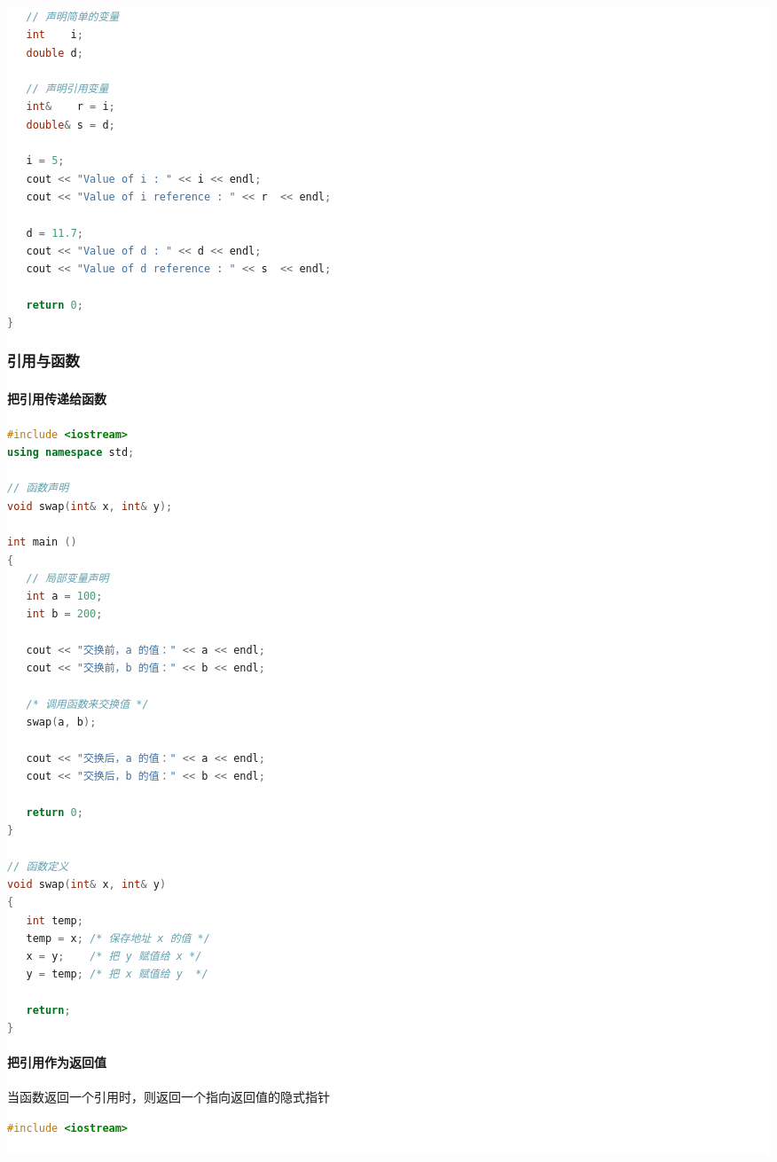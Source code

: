 ```C++
   // 声明简单的变量
   int    i;
   double d;
 
   // 声明引用变量
   int&    r = i;
   double& s = d;
   
   i = 5;
   cout << "Value of i : " << i << endl;
   cout << "Value of i reference : " << r  << endl;
 
   d = 11.7;
   cout << "Value of d : " << d << endl;
   cout << "Value of d reference : " << s  << endl;
   
   return 0;
}
```
### 引用与函数
#### 把引用传递给函数
```C++
#include <iostream>
using namespace std;
 
// 函数声明
void swap(int& x, int& y);
 
int main ()
{
   // 局部变量声明
   int a = 100;
   int b = 200;
 
   cout << "交换前，a 的值：" << a << endl;
   cout << "交换前，b 的值：" << b << endl;
 
   /* 调用函数来交换值 */
   swap(a, b);
 
   cout << "交换后，a 的值：" << a << endl;
   cout << "交换后，b 的值：" << b << endl;
 
   return 0;
}
 
// 函数定义
void swap(int& x, int& y)
{
   int temp;
   temp = x; /* 保存地址 x 的值 */
   x = y;    /* 把 y 赋值给 x */
   y = temp; /* 把 x 赋值给 y  */
  
   return;
}
```
#### 把引用作为返回值
当函数返回一个引用时，则返回一个指向返回值的隐式指针
```C++
#include <iostream>
 
```